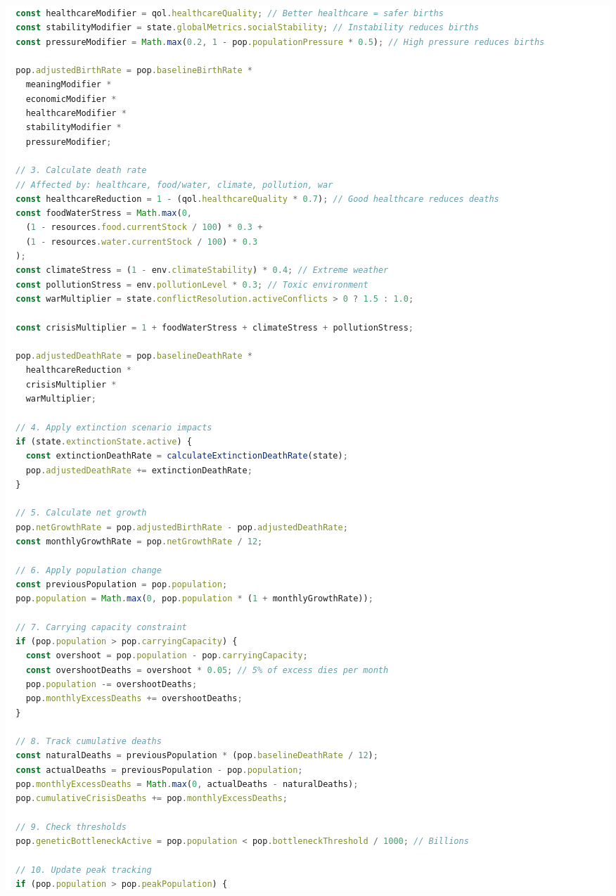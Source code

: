 ```typescript
  const healthcareModifier = qol.healthcareQuality; // Better healthcare = safer births
  const stabilityModifier = state.globalMetrics.socialStability; // Instability reduces births
  const pressureModifier = Math.max(0.2, 1 - pop.populationPressure * 0.5); // High pressure reduces births

  pop.adjustedBirthRate = pop.baselineBirthRate *
    meaningModifier *
    economicModifier *
    healthcareModifier *
    stabilityModifier *
    pressureModifier;

  // 3. Calculate death rate
  // Affected by: healthcare, food/water, climate, pollution, war
  const healthcareReduction = 1 - (qol.healthcareQuality * 0.7); // Good healthcare reduces deaths
  const foodWaterStress = Math.max(0,
    (1 - resources.food.currentStock / 100) * 0.3 +
    (1 - resources.water.currentStock / 100) * 0.3
  );
  const climateStress = (1 - env.climateStability) * 0.4; // Extreme weather
  const pollutionStress = env.pollutionLevel * 0.3; // Toxic environment
  const warMultiplier = state.conflictResolution.activeConflicts > 0 ? 1.5 : 1.0;

  const crisisMultiplier = 1 + foodWaterStress + climateStress + pollutionStress;

  pop.adjustedDeathRate = pop.baselineDeathRate *
    healthcareReduction *
    crisisMultiplier *
    warMultiplier;

  // 4. Apply extinction scenario impacts
  if (state.extinctionState.active) {
    const extinctionDeathRate = calculateExtinctionDeathRate(state);
    pop.adjustedDeathRate += extinctionDeathRate;
  }

  // 5. Calculate net growth
  pop.netGrowthRate = pop.adjustedBirthRate - pop.adjustedDeathRate;
  const monthlyGrowthRate = pop.netGrowthRate / 12;

  // 6. Apply population change
  const previousPopulation = pop.population;
  pop.population = Math.max(0, pop.population * (1 + monthlyGrowthRate));

  // 7. Carrying capacity constraint
  if (pop.population > pop.carryingCapacity) {
    const overshoot = pop.population - pop.carryingCapacity;
    const overshootDeaths = overshoot * 0.05; // 5% of excess dies per month
    pop.population -= overshootDeaths;
    pop.monthlyExcessDeaths += overshootDeaths;
  }

  // 8. Track cumulative deaths
  const naturalDeaths = previousPopulation * (pop.baselineDeathRate / 12);
  const actualDeaths = previousPopulation - pop.population;
  pop.monthlyExcessDeaths = Math.max(0, actualDeaths - naturalDeaths);
  pop.cumulativeCrisisDeaths += pop.monthlyExcessDeaths;

  // 9. Check thresholds
  pop.geneticBottleneckActive = pop.population < pop.bottleneckThreshold / 1000; // Billions

  // 10. Update peak tracking
  if (pop.population > pop.peakPopulation) {
```